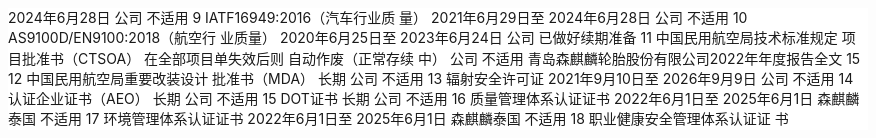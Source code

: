 2024年6月28日
公司
不适用
9
IATF16949:2016（汽车行业质
量）
2021年6月29日至
2024年6月28日
公司
不适用
10
AS9100D/EN9100:2018（航空行
业质量）
2020年6月25日至
2023年6月24日
公司
已做好续期准备
11
中国民用航空局技术标准规定
项目批准书（CTSOA）
在全部项目单失效后则
自动作废（正常存续
中）
公司
不适用
青岛森麒麟轮胎股份有限公司2022年年度报告全文
15
12
中国民用航空局重要改装设计
批准书（MDA）
长期
公司
不适用
13
辐射安全许可证
2021年9月10日至
2026年9月9日
公司
不适用
14
认证企业证书（AEO）
长期
公司
不适用
15
DOT证书
长期
公司
不适用
16
质量管理体系认证证书
2022年6月1日至
2025年6月1日
森麒麟泰国
不适用
17
环境管理体系认证证书
2022年6月1日至
2025年6月1日
森麒麟泰国
不适用
18
职业健康安全管理体系认证证
书